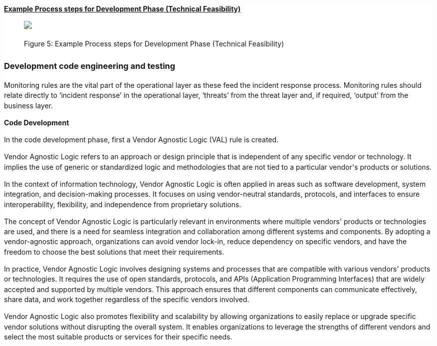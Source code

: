 **<u>Example Process steps for Development Phase (Technical
Feasibility)</u>**

<figure>
<img src="media/image11.emf" />
<figcaption><p><span id="_Toc136940881" class="anchor"></span>Figure 5:
Example Process steps for Development Phase (Technical
Feasibility)</p></figcaption>
</figure>

### 

### Development code engineering and testing

Monitoring rules are the vital part of the operational layer as these
feed the incident response process. Monitoring rules should relate
directly to ‘incident response’ in the operational layer, ‘threats’ from
the threat layer and, if required, ‘output’ from the business layer.

**Code Development**

In the code development phase, first a Vendor Agnostic Logic (VAL) rule
is created.

Vendor Agnostic Logic refers to an approach or design principle that is
independent of any specific vendor or technology. It implies the use of
generic or standardized logic and methodologies that are not tied to a
particular vendor's products or solutions.

In the context of information technology, Vendor Agnostic Logic is often
applied in areas such as software development, system integration, and
decision-making processes. It focuses on using vendor-neutral standards,
protocols, and interfaces to ensure interoperability, flexibility, and
independence from proprietary solutions.

The concept of Vendor Agnostic Logic is particularly relevant in
environments where multiple vendors' products or technologies are used,
and there is a need for seamless integration and collaboration among
different systems and components. By adopting a vendor-agnostic
approach, organizations can avoid vendor lock-in, reduce dependency on
specific vendors, and have the freedom to choose the best solutions that
meet their requirements.

In practice, Vendor Agnostic Logic involves designing systems and
processes that are compatible with various vendors' products or
technologies. It requires the use of open standards, protocols, and APIs
(Application Programming Interfaces) that are widely accepted and
supported by multiple vendors. This approach ensures that different
components can communicate effectively, share data, and work together
regardless of the specific vendors involved.

Vendor Agnostic Logic also promotes flexibility and scalability by
allowing organizations to easily replace or upgrade specific vendor
solutions without disrupting the overall system. It enables
organizations to leverage the strengths of different vendors and select
the most suitable products or services for their specific needs.
